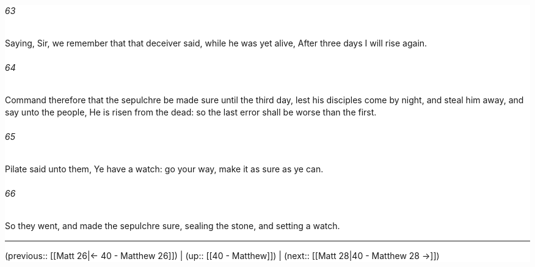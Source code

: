 ###### 63 
Saying, Sir, we remember that that deceiver said, while he was yet alive, After three days I will rise again. 

###### 64 
Command therefore that the sepulchre be made sure until the third day, lest his disciples come by night, and steal him away, and say unto the people, He is risen from the dead: so the last error shall be worse than the first. 

###### 65 
Pilate said unto them, Ye have a watch: go your way, make it as sure as ye can. 

###### 66 
So they went, and made the sepulchre sure, sealing the stone, and setting a watch.

***

(previous:: [[Matt 26|← 40 - Matthew 26]]) | (up:: [[40 - Matthew]]) | (next:: [[Matt 28|40 - Matthew 28 →]])
